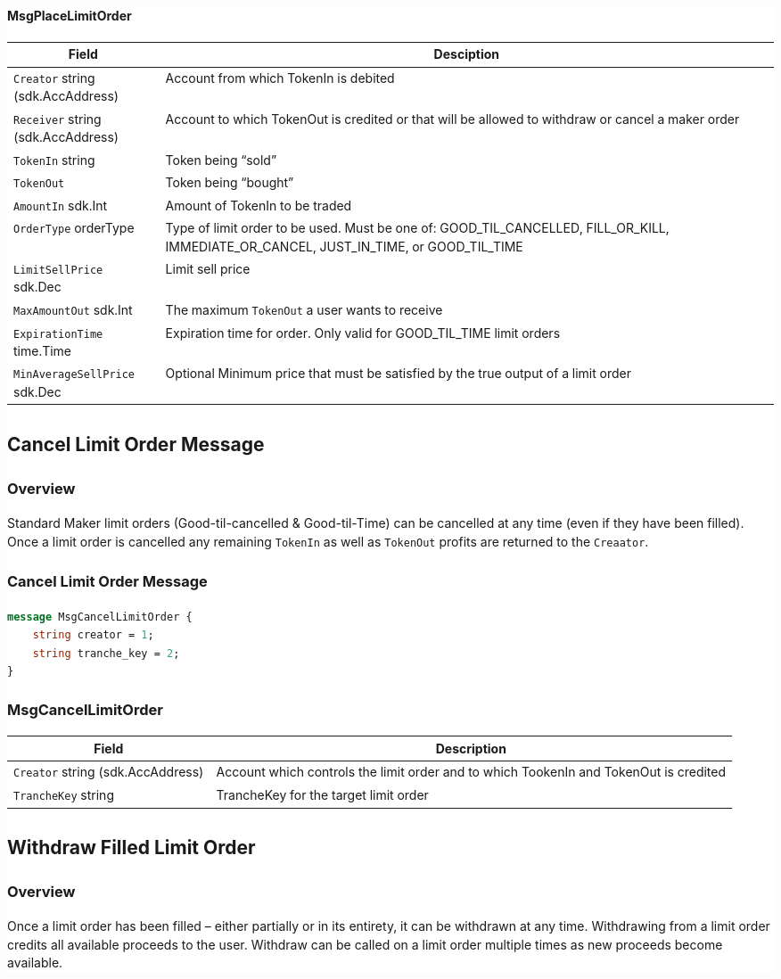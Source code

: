 #### MsgPlaceLimitOrder

| Field                               | Desciption                                                                                                                                      |
|-------------------------------------|-------------------------------------------------------------------------------------------------------------------------------------------------|
| `Creator` string (sdk.AccAddress)   | Account from which TokenIn is debited                                                                                                           |
| `Receiver` string (sdk.AccAddress)  | Account to which TokenOut is credited or that will be allowed to withdraw or cancel a maker order                                               |
| `TokenIn` string                    | Token being “sold”                                                                                                                              |
| `TokenOut`                          | Token being “bought”                                                                                                                            |
| `AmountIn` sdk.Int                  | Amount of TokenIn to be traded                                                                                                                  |
| `OrderType` orderType               | Type of limit order to be used. Must be one of: GOOD\_TIL\_CANCELLED, FILL\_OR\_KILL, IMMEDIATE\_OR\_CANCEL, JUST\_IN\_TIME, or GOOD\_TIL\_TIME |
| `LimitSellPrice` sdk.Dec                   | Limit sell price                                                                          |
| `MaxAmountOut` sdk.Int                   | The maximum `TokenOut` a user wants to receive|
| `ExpirationTime` time.Time          | Expiration time for order. Only valid for GOOD\_TIL\_TIME limit orders                                                                          |
| `MinAverageSellPrice` sdk.Dec          | Optional Minimum price that must be satisfied by the true output of a limit order                                                                           |

## Cancel Limit Order Message

### Overview

Standard Maker limit orders (Good-til-cancelled & Good-til-Time) can be cancelled at any time (even if they have been filled). Once a limit order is cancelled any remaining `TokenIn` as well as `TokenOut` profits are returned to the `Creaator`.

### Cancel Limit Order Message

```protobuf
message MsgCancelLimitOrder {
    string creator = 1;
    string tranche_key = 2;
}
```

### MsgCancelLimitOrder

| Field                             | Description                                                                         |
|-----------------------------------|-------------------------------------------------------------------------------------|
| `Creator` string (sdk.AccAddress) | Account which controls the limit order and to which TookenIn and TokenOut is credited |
| `TrancheKey` string               | TrancheKey for the target limit order                                               |


## Withdraw Filled Limit Order

### Overview
Once a limit order has been filled – either partially or in its entirety, it can be withdrawn at any time. Withdrawing from a limit order credits all available proceeds to the user. Withdraw can be called on a limit order multiple times as new proceeds become available.
